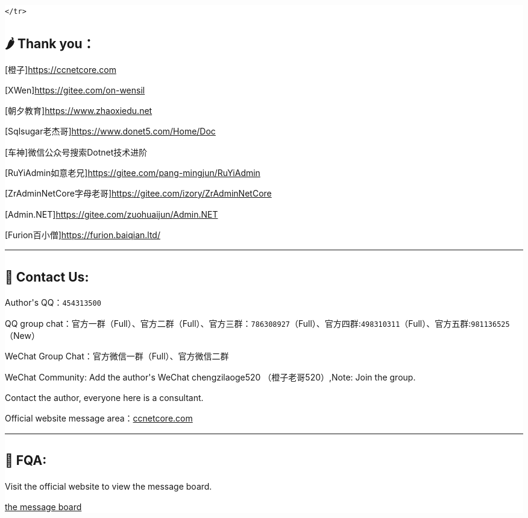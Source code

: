     </tr>
</table>

##  🌶  Thank you：

[橙子]https://ccnetcore.com

[XWen]https://gitee.com/on-wensil

[朝夕教育]https://www.zhaoxiedu.net

[Sqlsugar老杰哥]https://www.donet5.com/Home/Doc

[车神]微信公众号搜索Dotnet技术进阶

[RuYiAdmin如意老兄]https://gitee.com/pang-mingjun/RuYiAdmin

[ZrAdminNetCore字母老哥]https://gitee.com/izory/ZrAdminNetCore

[Admin.NET]https://gitee.com/zuohuaijun/Admin.NET

[Furion百小僧]https://furion.baiqian.ltd/

****
##  🌽 Contact Us:

Author's QQ：`454313500`

QQ group chat：官方一群（Full）、官方二群（Full）、官方三群：`786308927`（Full）、官方四群:`498310311`（Full）、官方五群:`981136525`（New）

WeChat Group Chat：官方微信一群（Full）、官方微信二群

WeChat Community: Add the author's WeChat chengzilaoge520 （橙子老哥520）,Note: Join the group.

Contact the author, everyone here is a consultant.

Official website message area：[ccnetcore.com](https://ccnetcore.com) 

****
##  🍄 FQA:

Visit the official website to view the message board.

[the message board](https://ccnetcore.com/discuss/1641030787056930818)